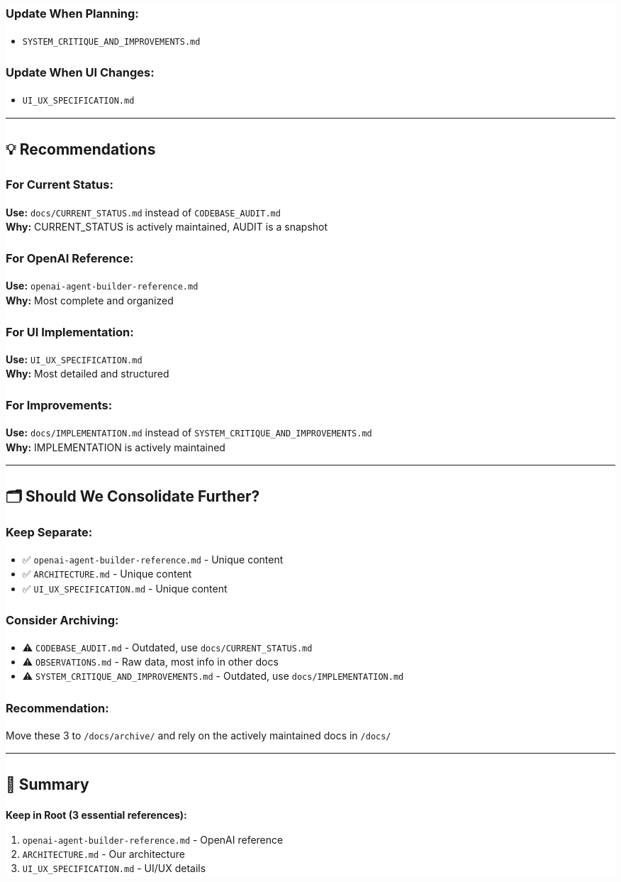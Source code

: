 ### Update When Planning:
- `SYSTEM_CRITIQUE_AND_IMPROVEMENTS.md`

### Update When UI Changes:
- `UI_UX_SPECIFICATION.md`

---

## 💡 Recommendations

### For Current Status:
**Use:** `docs/CURRENT_STATUS.md` instead of `CODEBASE_AUDIT.md`  
**Why:** CURRENT_STATUS is actively maintained, AUDIT is a snapshot

### For OpenAI Reference:
**Use:** `openai-agent-builder-reference.md`  
**Why:** Most complete and organized

### For UI Implementation:
**Use:** `UI_UX_SPECIFICATION.md`  
**Why:** Most detailed and structured

### For Improvements:
**Use:** `docs/IMPLEMENTATION.md` instead of `SYSTEM_CRITIQUE_AND_IMPROVEMENTS.md`  
**Why:** IMPLEMENTATION is actively maintained

---

## 🗂️ Should We Consolidate Further?

### Keep Separate:
- ✅ `openai-agent-builder-reference.md` - Unique content
- ✅ `ARCHITECTURE.md` - Unique content
- ✅ `UI_UX_SPECIFICATION.md` - Unique content

### Consider Archiving:
- ⚠️ `CODEBASE_AUDIT.md` - Outdated, use `docs/CURRENT_STATUS.md`
- ⚠️ `OBSERVATIONS.md` - Raw data, most info in other docs
- ⚠️ `SYSTEM_CRITIQUE_AND_IMPROVEMENTS.md` - Outdated, use `docs/IMPLEMENTATION.md`

### Recommendation:
Move these 3 to `/docs/archive/` and rely on the actively maintained docs in `/docs/`

---

## 📝 Summary

**Keep in Root (3 essential references):**
1. `openai-agent-builder-reference.md` - OpenAI reference
2. `ARCHITECTURE.md` - Our architecture
3. `UI_UX_SPECIFICATION.md` - UI/UX details
